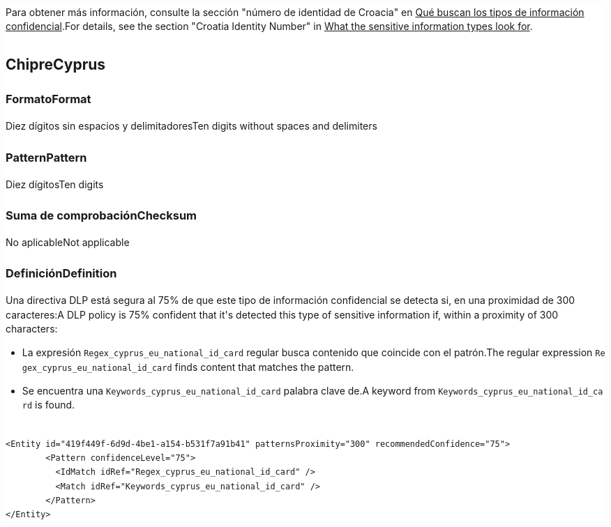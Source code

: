 <span data-ttu-id="ef800-166">Para obtener más información, consulte la sección "número de identidad de Croacia" en [Qué buscan los tipos de información confidencial](what-the-sensitive-information-types-look-for.md).</span><span class="sxs-lookup"><span data-stu-id="ef800-166">For details, see the section "Croatia Identity Number" in [What the sensitive information types look for](what-the-sensitive-information-types-look-for.md).</span></span>
  
## <a name="cyprus"></a><span data-ttu-id="ef800-167">Chipre</span><span class="sxs-lookup"><span data-stu-id="ef800-167">Cyprus</span></span>

### <a name="format"></a><span data-ttu-id="ef800-168">Formato</span><span class="sxs-lookup"><span data-stu-id="ef800-168">Format</span></span>

<span data-ttu-id="ef800-169">Diez dígitos sin espacios y delimitadores</span><span class="sxs-lookup"><span data-stu-id="ef800-169">Ten digits without spaces and delimiters</span></span>
  
### <a name="pattern"></a><span data-ttu-id="ef800-170">Pattern</span><span class="sxs-lookup"><span data-stu-id="ef800-170">Pattern</span></span>

 <span data-ttu-id="ef800-171">Diez dígitos</span><span class="sxs-lookup"><span data-stu-id="ef800-171">Ten digits</span></span> 
  
### <a name="checksum"></a><span data-ttu-id="ef800-172">Suma de comprobación</span><span class="sxs-lookup"><span data-stu-id="ef800-172">Checksum</span></span>

<span data-ttu-id="ef800-173">No aplicable</span><span class="sxs-lookup"><span data-stu-id="ef800-173">Not applicable</span></span>
  
### <a name="definition"></a><span data-ttu-id="ef800-174">Definición</span><span class="sxs-lookup"><span data-stu-id="ef800-174">Definition</span></span>

<span data-ttu-id="ef800-175">Una directiva DLP está segura al 75% de que este tipo de información confidencial se detecta si, en una proximidad de 300 caracteres:</span><span class="sxs-lookup"><span data-stu-id="ef800-175">A DLP policy is 75% confident that it's detected this type of sensitive information if, within a proximity of 300 characters:</span></span>
  
- <span data-ttu-id="ef800-176">La expresión `Regex_cyprus_eu_national_id_card` regular busca contenido que coincide con el patrón.</span><span class="sxs-lookup"><span data-stu-id="ef800-176">The regular expression  `Regex_cyprus_eu_national_id_card` finds content that matches the pattern.</span></span> 
    
- <span data-ttu-id="ef800-177">Se encuentra una `Keywords_cyprus_eu_national_id_card` palabra clave de.</span><span class="sxs-lookup"><span data-stu-id="ef800-177">A keyword from  `Keywords_cyprus_eu_national_id_card` is found.</span></span> 
    
```
 
<Entity id="419f449f-6d9d-4be1-a154-b531f7a91b41" patternsProximity="300" recommendedConfidence="75">
        <Pattern confidenceLevel="75">
          <IdMatch idRef="Regex_cyprus_eu_national_id_card" />
          <Match idRef="Keywords_cyprus_eu_national_id_card" />
        </Pattern>
</Entity>
```
